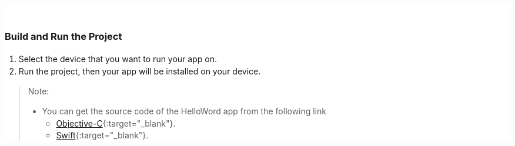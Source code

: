 &nbsp;

### Build and Run the Project

1. Select the device that you want to run your app on.
2. Run the project, then your app will be installed on your device.

> Note:
>
> - You can get the source code of the HelloWord app from the following link
>   - [Objective-C](https://github.com/Dynamsoft/document-normalizer-mobile-samples/tree/main/ios/Objective-C/HelloWorld){:target="_blank"}.
>   - [Swift](https://github.com/Dynamsoft/document-normalizer-mobile-samples/tree/main/ios/Swift/HelloWorld){:target="_blank"}.
